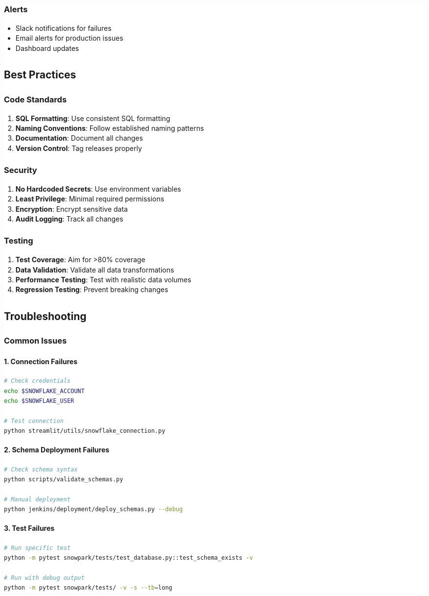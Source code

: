 ### Alerts
- Slack notifications for failures
- Email alerts for production issues
- Dashboard updates

## Best Practices

### Code Standards
1. **SQL Formatting**: Use consistent SQL formatting
2. **Naming Conventions**: Follow established naming patterns
3. **Documentation**: Document all changes
4. **Version Control**: Tag releases properly

### Security
1. **No Hardcoded Secrets**: Use environment variables
2. **Least Privilege**: Minimal required permissions
3. **Encryption**: Encrypt sensitive data
4. **Audit Logging**: Track all changes

### Testing
1. **Test Coverage**: Aim for >80% coverage
2. **Data Validation**: Validate all data transformations
3. **Performance Testing**: Test with realistic data volumes
4. **Regression Testing**: Prevent breaking changes

## Troubleshooting

### Common Issues

#### 1. Connection Failures
```bash
# Check credentials
echo $SNOWFLAKE_ACCOUNT
echo $SNOWFLAKE_USER

# Test connection
python streamlit/utils/snowflake_connection.py
```

#### 2. Schema Deployment Failures
```bash
# Check schema syntax
python scripts/validate_schemas.py

# Manual deployment
python jenkins/deployment/deploy_schemas.py --debug
```

#### 3. Test Failures
```bash
# Run specific test
python -m pytest snowpark/tests/test_database.py::test_schema_exists -v

# Run with debug output
python -m pytest snowpark/tests/ -v -s --tb=long
```
